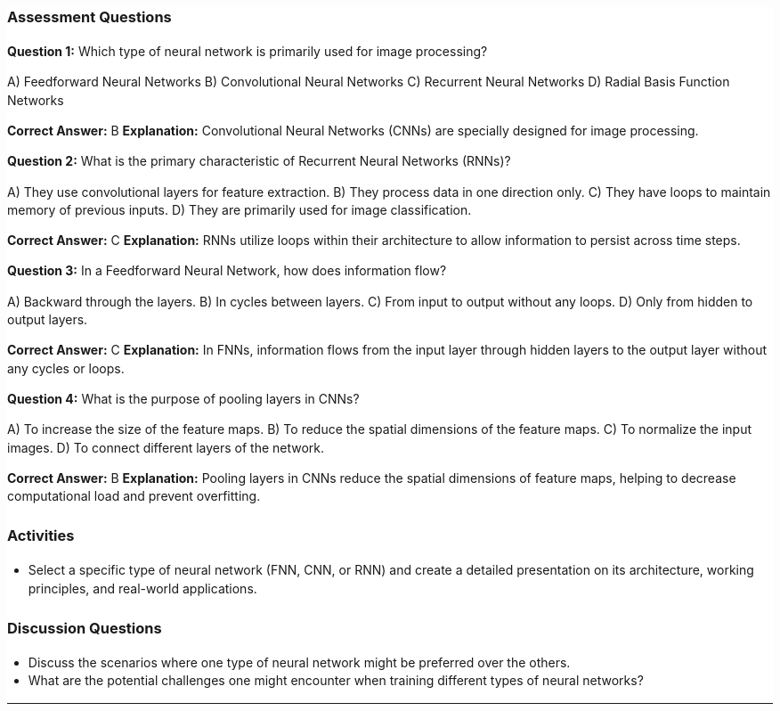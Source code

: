 ### Assessment Questions

**Question 1:** Which type of neural network is primarily used for image processing?

  A) Feedforward Neural Networks
  B) Convolutional Neural Networks
  C) Recurrent Neural Networks
  D) Radial Basis Function Networks

**Correct Answer:** B
**Explanation:** Convolutional Neural Networks (CNNs) are specially designed for image processing.

**Question 2:** What is the primary characteristic of Recurrent Neural Networks (RNNs)?

  A) They use convolutional layers for feature extraction.
  B) They process data in one direction only.
  C) They have loops to maintain memory of previous inputs.
  D) They are primarily used for image classification.

**Correct Answer:** C
**Explanation:** RNNs utilize loops within their architecture to allow information to persist across time steps.

**Question 3:** In a Feedforward Neural Network, how does information flow?

  A) Backward through the layers.
  B) In cycles between layers.
  C) From input to output without any loops.
  D) Only from hidden to output layers.

**Correct Answer:** C
**Explanation:** In FNNs, information flows from the input layer through hidden layers to the output layer without any cycles or loops.

**Question 4:** What is the purpose of pooling layers in CNNs?

  A) To increase the size of the feature maps.
  B) To reduce the spatial dimensions of the feature maps.
  C) To normalize the input images.
  D) To connect different layers of the network.

**Correct Answer:** B
**Explanation:** Pooling layers in CNNs reduce the spatial dimensions of feature maps, helping to decrease computational load and prevent overfitting.

### Activities
- Select a specific type of neural network (FNN, CNN, or RNN) and create a detailed presentation on its architecture, working principles, and real-world applications.

### Discussion Questions
- Discuss the scenarios where one type of neural network might be preferred over the others.
- What are the potential challenges one might encounter when training different types of neural networks?

---
